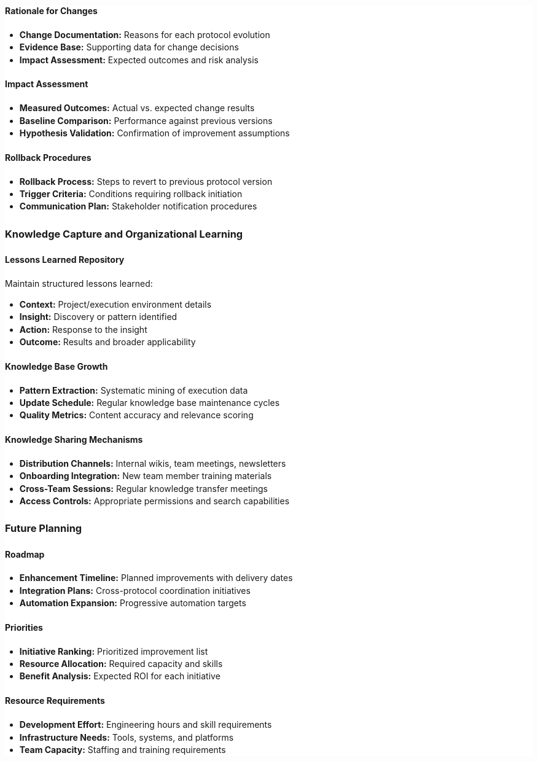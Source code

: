 #### Rationale for Changes
- **Change Documentation:** Reasons for each protocol evolution
- **Evidence Base:** Supporting data for change decisions
- **Impact Assessment:** Expected outcomes and risk analysis

#### Impact Assessment
- **Measured Outcomes:** Actual vs. expected change results
- **Baseline Comparison:** Performance against previous versions
- **Hypothesis Validation:** Confirmation of improvement assumptions

#### Rollback Procedures
- **Rollback Process:** Steps to revert to previous protocol version
- **Trigger Criteria:** Conditions requiring rollback initiation
- **Communication Plan:** Stakeholder notification procedures

### Knowledge Capture and Organizational Learning

#### Lessons Learned Repository
Maintain structured lessons learned:
- **Context:** Project/execution environment details
- **Insight:** Discovery or pattern identified
- **Action:** Response to the insight
- **Outcome:** Results and broader applicability

#### Knowledge Base Growth
- **Pattern Extraction:** Systematic mining of execution data
- **Update Schedule:** Regular knowledge base maintenance cycles
- **Quality Metrics:** Content accuracy and relevance scoring

#### Knowledge Sharing Mechanisms
- **Distribution Channels:** Internal wikis, team meetings, newsletters
- **Onboarding Integration:** New team member training materials
- **Cross-Team Sessions:** Regular knowledge transfer meetings
- **Access Controls:** Appropriate permissions and search capabilities

### Future Planning

#### Roadmap
- **Enhancement Timeline:** Planned improvements with delivery dates
- **Integration Plans:** Cross-protocol coordination initiatives
- **Automation Expansion:** Progressive automation targets

#### Priorities
- **Initiative Ranking:** Prioritized improvement list
- **Resource Allocation:** Required capacity and skills
- **Benefit Analysis:** Expected ROI for each initiative

#### Resource Requirements
- **Development Effort:** Engineering hours and skill requirements
- **Infrastructure Needs:** Tools, systems, and platforms
- **Team Capacity:** Staffing and training requirements
